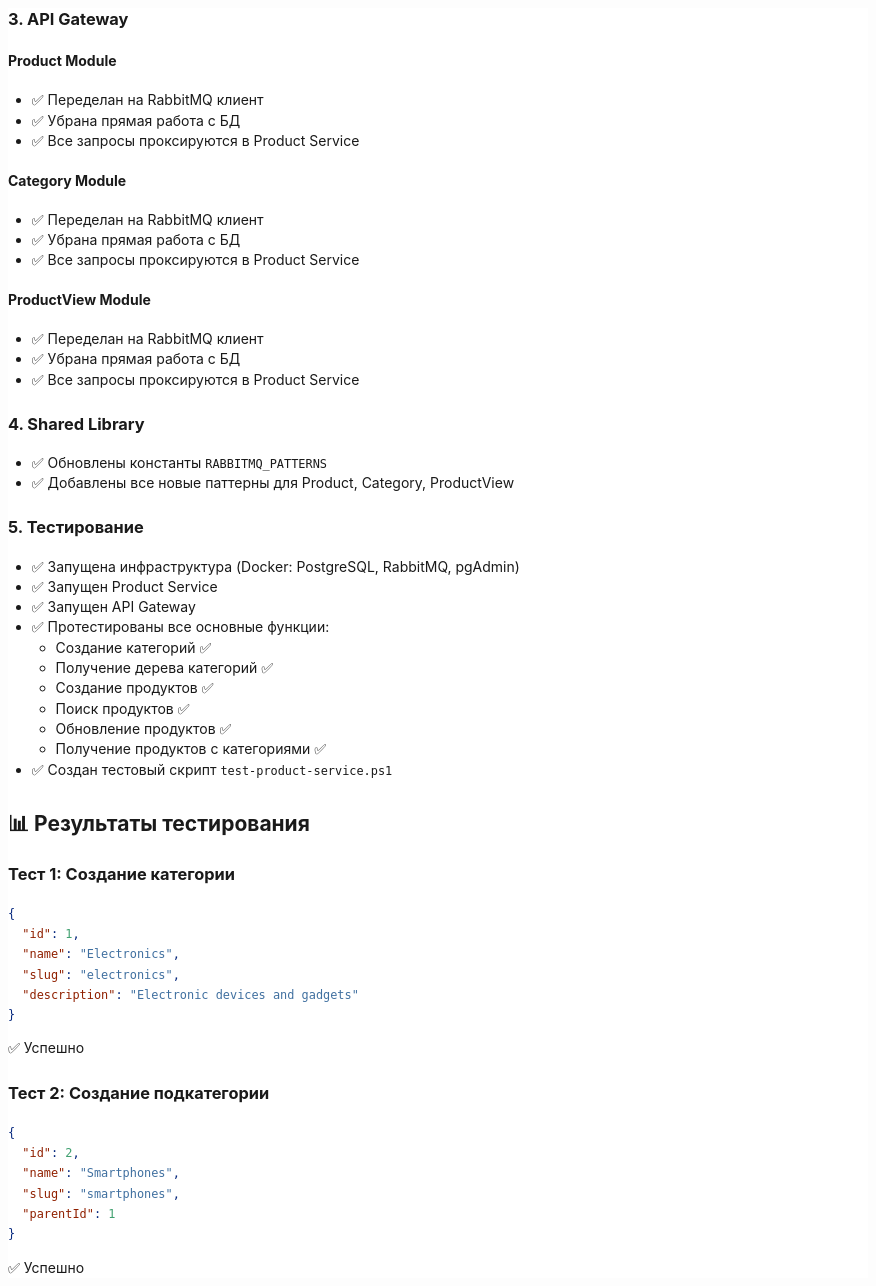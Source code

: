 ### 3. API Gateway

#### Product Module
- ✅ Переделан на RabbitMQ клиент
- ✅ Убрана прямая работа с БД
- ✅ Все запросы проксируются в Product Service

#### Category Module
- ✅ Переделан на RabbitMQ клиент
- ✅ Убрана прямая работа с БД
- ✅ Все запросы проксируются в Product Service

#### ProductView Module
- ✅ Переделан на RabbitMQ клиент
- ✅ Убрана прямая работа с БД
- ✅ Все запросы проксируются в Product Service

### 4. Shared Library

- ✅ Обновлены константы `RABBITMQ_PATTERNS`
- ✅ Добавлены все новые паттерны для Product, Category, ProductView

### 5. Тестирование

- ✅ Запущена инфраструктура (Docker: PostgreSQL, RabbitMQ, pgAdmin)
- ✅ Запущен Product Service
- ✅ Запущен API Gateway
- ✅ Протестированы все основные функции:
  - Создание категорий ✅
  - Получение дерева категорий ✅
  - Создание продуктов ✅
  - Поиск продуктов ✅
  - Обновление продуктов ✅
  - Получение продуктов с категориями ✅
- ✅ Создан тестовый скрипт `test-product-service.ps1`

## 📊 Результаты тестирования

### Тест 1: Создание категории
```json
{
  "id": 1,
  "name": "Electronics",
  "slug": "electronics",
  "description": "Electronic devices and gadgets"
}
```
✅ Успешно

### Тест 2: Создание подкатегории
```json
{
  "id": 2,
  "name": "Smartphones",
  "slug": "smartphones",
  "parentId": 1
}
```
✅ Успешно
